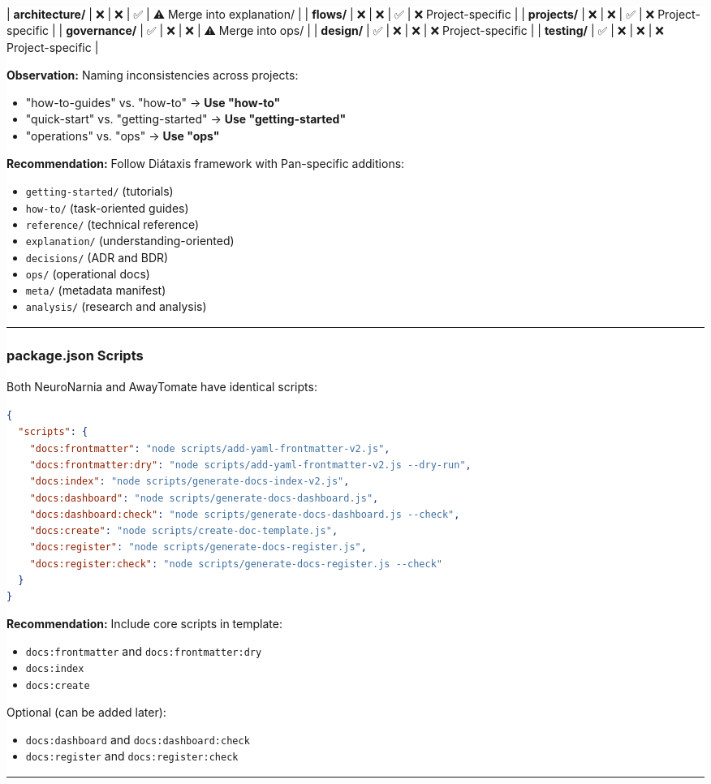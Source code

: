 | **architecture/** | ❌ | ❌ | ✅ | ⚠️ Merge into explanation/ |
| **flows/** | ❌ | ❌ | ✅ | ❌ Project-specific |
| **projects/** | ❌ | ❌ | ✅ | ❌ Project-specific |
| **governance/** | ✅ | ❌ | ❌ | ⚠️ Merge into ops/ |
| **design/** | ✅ | ❌ | ❌ | ❌ Project-specific |
| **testing/** | ✅ | ❌ | ❌ | ❌ Project-specific |

**Observation:** Naming inconsistencies across projects:
- "how-to-guides" vs. "how-to" → **Use "how-to"**
- "quick-start" vs. "getting-started" → **Use "getting-started"**
- "operations" vs. "ops" → **Use "ops"**

**Recommendation:** Follow Diátaxis framework with Pan-specific additions:
- `getting-started/` (tutorials)
- `how-to/` (task-oriented guides)
- `reference/` (technical reference)
- `explanation/` (understanding-oriented)
- `decisions/` (ADR and BDR)
- `ops/` (operational docs)
- `meta/` (metadata manifest)
- `analysis/` (research and analysis)

---

### package.json Scripts

Both NeuroNarnia and AwayTomate have identical scripts:

```json
{
  "scripts": {
    "docs:frontmatter": "node scripts/add-yaml-frontmatter-v2.js",
    "docs:frontmatter:dry": "node scripts/add-yaml-frontmatter-v2.js --dry-run",
    "docs:index": "node scripts/generate-docs-index-v2.js",
    "docs:dashboard": "node scripts/generate-docs-dashboard.js",
    "docs:dashboard:check": "node scripts/generate-docs-dashboard.js --check",
    "docs:create": "node scripts/create-doc-template.js",
    "docs:register": "node scripts/generate-docs-register.js",
    "docs:register:check": "node scripts/generate-docs-register.js --check"
  }
}
```

**Recommendation:** Include core scripts in template:
- `docs:frontmatter` and `docs:frontmatter:dry`
- `docs:index`
- `docs:create`

Optional (can be added later):
- `docs:dashboard` and `docs:dashboard:check`
- `docs:register` and `docs:register:check`

---